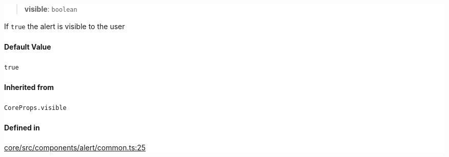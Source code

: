 > **visible**: `boolean`

If `true` the alert is visible to the user

#### Default Value

`true`

#### Inherited from

`CoreProps.visible`

#### Defined in

[core/src/components/alert/common.ts:25](https://github.com/AmadeusITGroup/AgnosUI/blob/bb188aca486c54b1536eeec700e7b5bcd839800a/core/src/components/alert/common.ts#L25)
